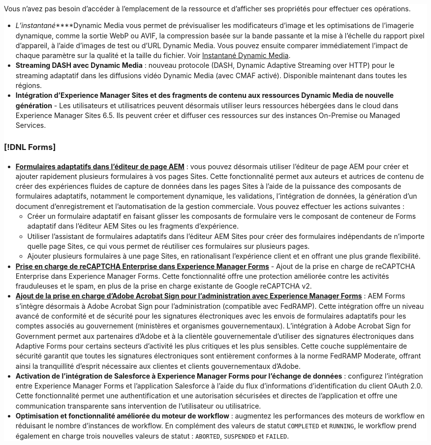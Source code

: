   Vous n’avez pas besoin d’accéder à l’emplacement de la ressource et d’afficher ses propriétés pour effectuer ces opérations.

* _L’instantané&#x200B;_****Dynamic Media vous permet de prévisualiser les modificateurs d’image et les optimisations de l’imagerie dynamique, comme la sortie WebP ou AVIF, la compression basée sur la bande passante et la mise à l’échelle du rapport pixel d’appareil, à l’aide d’images de test ou d’URL Dynamic Media. Vous pouvez ensuite comparer immédiatement l’impact de chaque paramètre sur la qualité et la taille du fichier.
Voir [Instantané Dynamic Media](https://experienceleague.adobe.com/fr/docs/experience-manager-learn/assets/dynamic-media/images/dynamic-media-snapshot).
* **Streaming DASH avec Dynamic Media** : nouveau protocole (DASH, Dynamic Adaptive Streaming over HTTP) pour le streaming adaptatif dans les diffusions vidéo Dynamic Media (avec CMAF activé). Disponible maintenant dans toutes les régions.
* **Intégration d’Experience Manager Sites et des fragments de contenu aux ressources Dynamic Media de nouvelle génération** - Les utilisateurs et utilisatrices peuvent désormais utiliser leurs ressources hébergées dans le cloud dans Experience Manager Sites 6.5. Ils peuvent créer et diffuser ces ressources sur des instances On-Premise ou Managed Services.

### [!DNL Forms]

* **[Formulaires adaptatifs dans l’éditeur de page AEM](/help/forms/using/create-or-add-an-adaptive-form-to-aem-sites-page.md)** : vous pouvez désormais utiliser l’éditeur de page AEM pour créer et ajouter rapidement plusieurs formulaires à vos pages Sites. Cette fonctionnalité permet aux auteurs et autrices de contenu de créer des expériences fluides de capture de données dans les pages Sites à l’aide de la puissance des composants de formulaires adaptatifs, notamment le comportement dynamique, les validations, l’intégration de données, la génération d’un document d’enregistrement et l’automatisation de la gestion commerciale. Vous pouvez effectuer les actions suivantes :
   * Créer un formulaire adaptatif en faisant glisser les composants de formulaire vers le composant de conteneur de Forms adaptatif dans l’éditeur AEM Sites ou les fragments d’expérience.
   * Utiliser l’assistant de formulaires adaptatifs dans l’éditeur AEM Sites pour créer des formulaires indépendants de n’importe quelle page Sites, ce qui vous permet de réutiliser ces formulaires sur plusieurs pages.
   * Ajouter plusieurs formulaires à une page Sites, en rationalisant l’expérience client et en offrant une plus grande flexibilité.
* **[Prise en charge de reCAPTCHA Enterprise dans Experience Manager Forms](/help/forms/using/captcha-adaptive-forms.md)** - Ajout de la prise en charge de reCAPTCHA Enterprise dans Experience Manager Forms. Cette fonctionnalité offre une protection améliorée contre les activités frauduleuses et le spam, en plus de la prise en charge existante de Google reCAPTCHA v2.
* **[Ajout de la prise en charge d’Adobe Acrobat Sign pour l’administration avec Experience Manager Forms](/help/forms/using/adobe-sign-integration-adaptive-forms.md)** : AEM Forms s’intègre désormais à Adobe Acrobat Sign pour l’administration (compatible avec FedRAMP). Cette intégration offre un niveau avancé de conformité et de sécurité pour les signatures électroniques avec les envois de formulaires adaptatifs pour les comptes associés au gouvernement (ministères et organismes gouvernementaux). L’intégration à Adobe Acrobat Sign for Government permet aux partenaires d’Adobe et à la clientèle gouvernementale d’utiliser des signatures électroniques dans Adaptive Forms pour certains secteurs d’activité les plus critiques et les plus sensibles. Cette couche supplémentaire de sécurité garantit que toutes les signatures électroniques sont entièrement conformes à la norme FedRAMP Moderate, offrant ainsi la tranquillité d’esprit nécessaire aux clientes et clients gouvernementaux d’Adobe.
* **Activation de l’intégration de Salesforce à Experience Manager Forms pour l’échange de données** : configurez l’intégration entre Experience Manager Forms et l’application Salesforce à l’aide du flux d’informations d’identification du client OAuth 2.0. Cette fonctionnalité permet une authentification et une autorisation sécurisées et directes de l’application et offre une communication transparente sans intervention de l’utilisateur ou utilisatrice.
* **Optimisation et fonctionnalité améliorée du moteur de workflow** : augmentez les performances des moteurs de workflow en réduisant le nombre d’instances de workflow. En complément des valeurs de statut `COMPLETED` et `RUNNING`, le workflow prend également en charge trois nouvelles valeurs de statut : `ABORTED`, `SUSPENDED` et `FAILED`.
